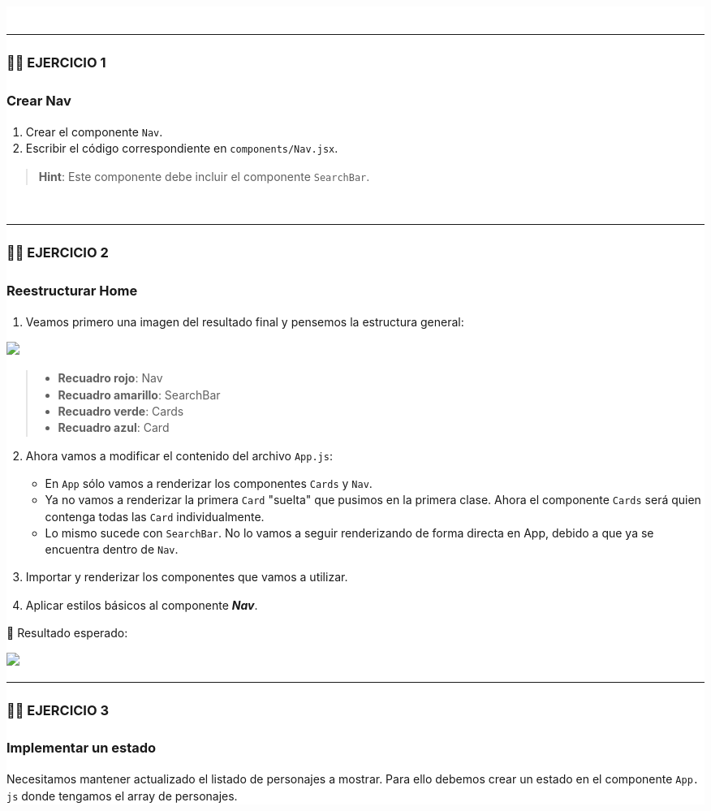 <br />

---

### **👩‍💻 EJERCICIO 1**

### **Crear Nav**

1. Crear el componente `Nav`.
2. Escribir el código correspondiente en `components/Nav.jsx`.

> **Hint**: Este componente debe incluir el componente `SearchBar`.

<br />

---

### **👩‍💻 EJERCICIO 2**

### **Reestructurar Home**

1. Veamos primero una imagen del resultado final y pensemos la estructura general:

<img src="./img/layout.png" width='800px'/>

> -  **Recuadro rojo**: Nav
> -  **Recuadro amarillo**: SearchBar
> -  **Recuadro verde**: Cards
> -  **Recuadro azul**: Card

2. Ahora vamos a modificar el contenido del archivo `App.js`:

   -  En `App` sólo vamos a renderizar los componentes `Cards` y `Nav`.
   -  Ya no vamos a renderizar la primera `Card` "suelta" que pusimos en la primera clase. Ahora el componente `Cards` será quien contenga todas las `Card` individualmente.
   -  Lo mismo sucede con `SearchBar`. No lo vamos a seguir renderizando de forma directa en App, debido a que ya se encuentra dentro de `Nav`.

3. Importar y renderizar los componentes que vamos a utilizar.
4. Aplicar estilos básicos al componente **_Nav_**.

🔹 Resultado esperado:

<img src="./img/home1.png" width='800px'/>

<br />

---

### **👩‍💻 EJERCICIO 3**

### **Implementar un estado**

Necesitamos mantener actualizado el listado de personajes a mostrar. Para ello debemos crear un estado en el componente `App.js` donde tengamos el array de personajes.
